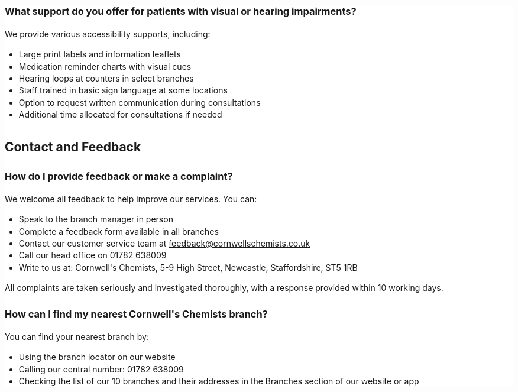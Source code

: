 ### What support do you offer for patients with visual or hearing impairments?
We provide various accessibility supports, including:
- Large print labels and information leaflets
- Medication reminder charts with visual cues
- Hearing loops at counters in select branches
- Staff trained in basic sign language at some locations
- Option to request written communication during consultations
- Additional time allocated for consultations if needed

## Contact and Feedback

### How do I provide feedback or make a complaint?
We welcome all feedback to help improve our services. You can:
- Speak to the branch manager in person
- Complete a feedback form available in all branches
- Contact our customer service team at feedback@cornwellschemists.co.uk
- Call our head office on 01782 638009
- Write to us at: Cornwell's Chemists, 5-9 High Street, Newcastle, Staffordshire, ST5 1RB

All complaints are taken seriously and investigated thoroughly, with a response provided within 10 working days.

### How can I find my nearest Cornwell's Chemists branch?
You can find your nearest branch by:
- Using the branch locator on our website
- Calling our central number: 01782 638009
- Checking the list of our 10 branches and their addresses in the Branches section of our website or app 